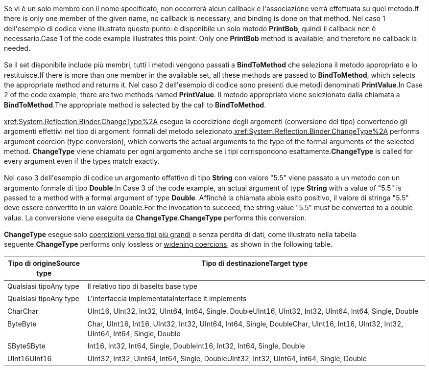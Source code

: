 <span data-ttu-id="03c11-147">Se vi è un solo membro con il nome specificato, non occorrerà alcun callback e l'associazione verrà effettuata su quel metodo.</span><span class="sxs-lookup"><span data-stu-id="03c11-147">If there is only one member of the given name, no callback is necessary, and binding is done on that method.</span></span> <span data-ttu-id="03c11-148">Nel caso 1 dell'esempio di codice viene illustrato questo punto: è disponibile un solo metodo **PrintBob**, quindi il callback non è necessario.</span><span class="sxs-lookup"><span data-stu-id="03c11-148">Case 1 of the code example illustrates this point: Only one **PrintBob** method is available, and therefore no callback is needed.</span></span>  
  
 <span data-ttu-id="03c11-149">Se il set disponibile include più membri, tutti i metodi vengono passati a **BindToMethod** che seleziona il metodo appropriato e lo restituisce.</span><span class="sxs-lookup"><span data-stu-id="03c11-149">If there is more than one member in the available set, all these methods are passed to **BindToMethod**, which selects the appropriate method and returns it.</span></span> <span data-ttu-id="03c11-150">Nel caso 2 dell'esempio di codice sono presenti due metodi denominati **PrintValue**.</span><span class="sxs-lookup"><span data-stu-id="03c11-150">In Case 2 of the code example, there are two methods named **PrintValue**.</span></span> <span data-ttu-id="03c11-151">Il metodo appropriato viene selezionato dalla chiamata a **BindToMethod**.</span><span class="sxs-lookup"><span data-stu-id="03c11-151">The appropriate method is selected by the call to **BindToMethod**.</span></span>  
  
 <span data-ttu-id="03c11-152"><xref:System.Reflection.Binder.ChangeType%2A> esegue la coercizione degli argomenti (conversione del tipo) convertendo gli argomenti effettivi nel tipo di argomenti formali del metodo selezionato.</span><span class="sxs-lookup"><span data-stu-id="03c11-152"><xref:System.Reflection.Binder.ChangeType%2A> performs argument coercion (type conversion), which converts the actual arguments to the type of the formal arguments of the selected method.</span></span> <span data-ttu-id="03c11-153">**ChangeType** viene chiamato per ogni argomento anche se i tipi corrispondono esattamente.</span><span class="sxs-lookup"><span data-stu-id="03c11-153">**ChangeType** is called for every argument even if the types match exactly.</span></span>  
  
 <span data-ttu-id="03c11-154">Nel caso 3 dell'esempio di codice un argomento effettivo di tipo **String** con valore "5.5" viene passato a un metodo con un argomento formale di tipo **Double**.</span><span class="sxs-lookup"><span data-stu-id="03c11-154">In Case 3 of the code example, an actual argument of type **String** with a value of "5.5" is passed to a method with a formal argument of type **Double**.</span></span> <span data-ttu-id="03c11-155">Affinché la chiamata abbia esito positivo, il valore di stringa "5.5" deve essere convertito in un valore Double.</span><span class="sxs-lookup"><span data-stu-id="03c11-155">For the invocation to succeed, the string value "5.5" must be converted to a double value.</span></span> <span data-ttu-id="03c11-156">La conversione viene eseguita da **ChangeType**.</span><span class="sxs-lookup"><span data-stu-id="03c11-156">**ChangeType** performs this conversion.</span></span>  
  
 <span data-ttu-id="03c11-157">**ChangeType** esegue solo [coercizioni verso tipi più grandi](../../standard/base-types/type-conversion.md) o senza perdita di dati, come illustrato nella tabella seguente.</span><span class="sxs-lookup"><span data-stu-id="03c11-157">**ChangeType** performs only lossless or [widening coercions](../../standard/base-types/type-conversion.md), as shown in the following table.</span></span>  
  
|<span data-ttu-id="03c11-158">Tipo di origine</span><span class="sxs-lookup"><span data-stu-id="03c11-158">Source type</span></span>|<span data-ttu-id="03c11-159">Tipo di destinazione</span><span class="sxs-lookup"><span data-stu-id="03c11-159">Target type</span></span>|  
|-----------------|-----------------|  
|<span data-ttu-id="03c11-160">Qualsiasi tipo</span><span class="sxs-lookup"><span data-stu-id="03c11-160">Any type</span></span>|<span data-ttu-id="03c11-161">Il relativo tipo di base</span><span class="sxs-lookup"><span data-stu-id="03c11-161">Its base type</span></span>|  
|<span data-ttu-id="03c11-162">Qualsiasi tipo</span><span class="sxs-lookup"><span data-stu-id="03c11-162">Any type</span></span>|<span data-ttu-id="03c11-163">L'interfaccia implementata</span><span class="sxs-lookup"><span data-stu-id="03c11-163">Interface it implements</span></span>|  
|<span data-ttu-id="03c11-164">Char</span><span class="sxs-lookup"><span data-stu-id="03c11-164">Char</span></span>|<span data-ttu-id="03c11-165">UInt16, UInt32, Int32, UInt64, Int64, Single, Double</span><span class="sxs-lookup"><span data-stu-id="03c11-165">UInt16, UInt32, Int32, UInt64, Int64, Single, Double</span></span>|  
|<span data-ttu-id="03c11-166">Byte</span><span class="sxs-lookup"><span data-stu-id="03c11-166">Byte</span></span>|<span data-ttu-id="03c11-167">Char, UInt16, Int16, UInt32, Int32, UInt64, Int64, Single, Double</span><span class="sxs-lookup"><span data-stu-id="03c11-167">Char, UInt16, Int16, UInt32, Int32, UInt64, Int64, Single, Double</span></span>|  
|<span data-ttu-id="03c11-168">SByte</span><span class="sxs-lookup"><span data-stu-id="03c11-168">SByte</span></span>|<span data-ttu-id="03c11-169">Int16, Int32, Int64, Single, Double</span><span class="sxs-lookup"><span data-stu-id="03c11-169">Int16, Int32, Int64, Single, Double</span></span>|  
|<span data-ttu-id="03c11-170">UInt16</span><span class="sxs-lookup"><span data-stu-id="03c11-170">UInt16</span></span>|<span data-ttu-id="03c11-171">UInt32, Int32, UInt64, Int64, Single, Double</span><span class="sxs-lookup"><span data-stu-id="03c11-171">UInt32, Int32, UInt64, Int64, Single, Double</span></span>|  
